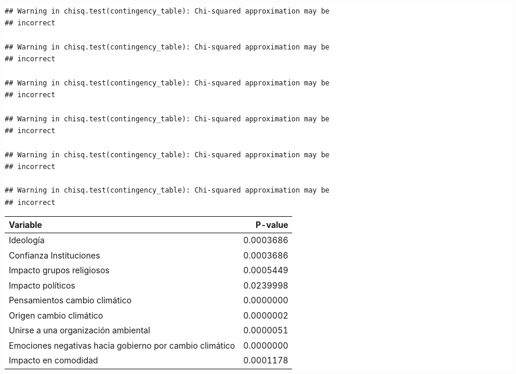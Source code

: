     ## Warning in chisq.test(contingency_table): Chi-squared approximation may be
    ## incorrect

    ## Warning in chisq.test(contingency_table): Chi-squared approximation may be
    ## incorrect

    ## Warning in chisq.test(contingency_table): Chi-squared approximation may be
    ## incorrect

    ## Warning in chisq.test(contingency_table): Chi-squared approximation may be
    ## incorrect

    ## Warning in chisq.test(contingency_table): Chi-squared approximation may be
    ## incorrect

    ## Warning in chisq.test(contingency_table): Chi-squared approximation may be
    ## incorrect

| Variable                                                |   P-value |
|:--------------------------------------------------------|----------:|
| Ideología                                               | 0.0003686 |
| Confianza Instituciones                                 | 0.0003686 |
| Impacto grupos religiosos                               | 0.0005449 |
| Impacto políticos                                       | 0.0239998 |
| Pensamientos cambio climático                           | 0.0000000 |
| Origen cambio climático                                 | 0.0000002 |
| Unirse a una organización ambiental                     | 0.0000051 |
| Emociones negativas hacia gobierno por cambio climático | 0.0000000 |
| Impacto en comodidad                                    | 0.0001178 |
